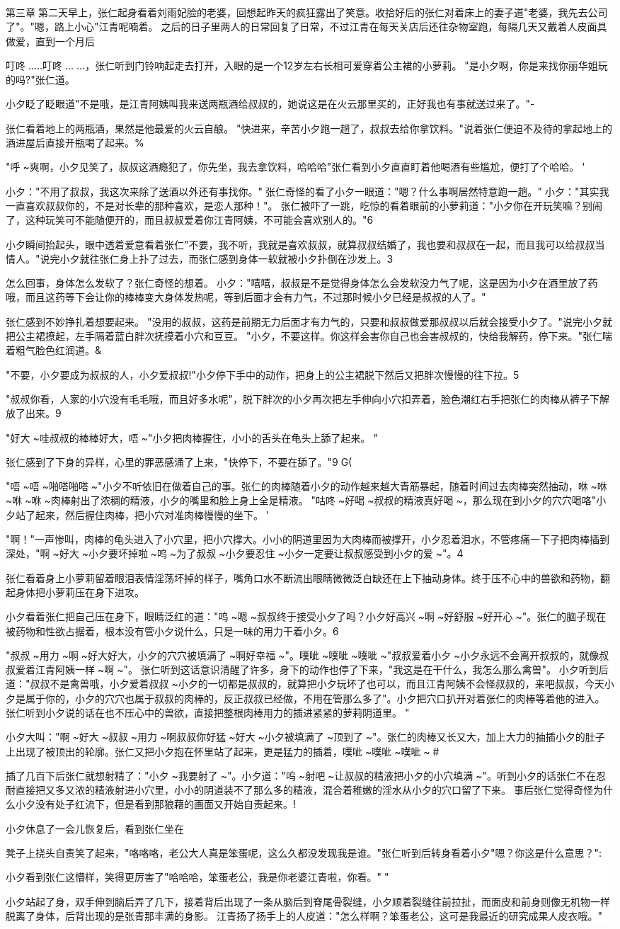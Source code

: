 第三章 第二天早上，张仁起身看着刘雨妃脸的老婆，回想起昨天的疯狂露出了笑意。收拾好后的张仁对着床上的妻子道"老婆，我先去公司了"。"嗯，路上小心"江青呢喃着。 之后的日子里两人的日常回复了日常，不过江青在每天关店后还往杂物室跑，每隔几天又戴着人皮面具做爱，直到一个月后

叮咚 .....叮咚 ... ...，张仁听到门铃响起走去打开，入眼的是一个12岁左右长相可爱穿着公主裙的小萝莉。 "是小夕啊，你是来找你丽华姐玩的吗?"张仁道。

小夕眨了眨眼道"不是哦，是江青阿姨叫我来送两瓶酒给叔叔的，她说这是在火云那里买的，正好我也有事就送过来了。"-

张仁看着地上的两瓶酒，果然是他最爱的火云自酿。 "快进来，辛苦小夕跑一趟了，叔叔去给你拿饮料。"说着张仁便迫不及待的拿起地上的酒进屋后直接开瓶喝了起来。%

"呼 ~爽啊，小夕见笑了，叔叔这酒瘾犯了，你先坐，我去拿饮料，哈哈哈"张仁看到小夕直直盯着他喝酒有些尴尬，便打了个哈哈。 '

小夕："不用了叔叔，我这次来除了送酒以外还有事找你。" 张仁奇怪的看了小夕一眼道："嗯？什么事啊居然特意跑一趟。" 小夕："其实我一直喜欢叔叔你的，不是对长辈的那种喜欢，是恋人那种！"。 张仁被吓了一跳，吃惊的看着眼前的小萝莉道："小夕你在开玩笑嘛？别闹了，这种玩笑可不能随便开的，而且叔叔爱着你江青阿姨，不可能会喜欢别人的。"6

小夕瞬间抬起头，眼中透着爱意看着张仁"不要，我不听，我就是喜欢叔叔，就算叔叔结婚了，我也要和叔叔在一起，而且我可以给叔叔当情人。"说完小夕就往张仁身上扑了过去，而张仁感到身体一软就被小夕扑倒在沙发上。3

怎么回事，身体怎么发软了？张仁奇怪的想着。 小夕："嘻嘻，叔叔是不是觉得身体怎么会发软没力气了呢，这是因为小夕在酒里放了药哦，而且这药等下会让你的棒棒变大身体发热呢，等到后面才会有力气，不过那时候小夕已经是叔叔的人了。"

张仁感到不妙挣扎着想要起来。 "没用的叔叔，这药是前期无力后面才有力气的，只要和叔叔做爱那叔叔以后就会接受小夕了。"说完小夕就把公主裙撩起，左手隔着蓝白胖次抚摸着小穴和豆豆。 "小夕，不要这样。你这样会害你自己也会害叔叔的，快给我解药，停下来。"张仁喘着粗气脸色红润道。&

"不要，小夕要成为叔叔的人，小夕爱叔叔!"小夕停下手中的动作，把身上的公主裙脱下然后又把胖次慢慢的往下拉。5

"叔叔你看，人家的小穴没有毛毛哦，而且好多水呢"，脱下胖次的小夕再次把左手伸向小穴扣弄着，脸色潮红右手把张仁的肉棒从裤子下解放了出来。9

"好大 ~哇叔叔的棒棒好大，唔 ~"小夕把肉棒握住，小小的舌头在龟头上舔了起来。 "

张仁感到了下身的异样，心里的罪恶感涌了上来，"快停下，不要在舔了。"9 G(

"唔 ~唔 ~啪嗒啪嗒 ~"小夕不听依旧在做着自己的事。张仁的肉棒随着小夕的动作越来越大青筋暴起，随着时间过去肉棒突然抽动，咻 ~咻 ~咻 ~咻 ~肉棒射出了浓稠的精液，小夕的嘴里和脸上身上全是精液。 "咕咚 ~好喝 ~叔叔的精液真好喝 ~，那么现在到小夕的穴穴喝咯"小夕站了起来，然后握住肉棒，把小穴对准肉棒慢慢的坐下。 '

"啊！"一声惨叫，肉棒的龟头进入了小穴里，把小穴撑大。小小的阴道里因为大肉棒而被撑开，小夕忍着泪水，不管疼痛一下子把肉棒插到深处，"啊 ~好大 ~小夕要坏掉啦 ~呜 ~为了叔叔 ~小夕要忍住 ~小夕一定要让叔叔感受到小夕的爱 ~"。4

张仁看着身上小萝莉留着眼泪表情淫荡坏掉的样子，嘴角口水不断流出眼睛微微泛白缺还在上下抽动身体。终于压不心中的兽欲和药物，翻起身体把小萝莉压在身下进攻。

小夕看着张仁把自己压在身下，眼睛泛红的道："呜 ~嗯 ~叔叔终于接受小夕了吗？小夕好高兴 ~啊 ~好舒服 ~好开心 ~"。张仁的脑子现在被药物和性欲占据着，根本没有管小夕说什么，只是一味的用力干着小夕。6

"叔叔 ~用力 ~啊 ~好大好大，小夕的穴穴被填满了 ~啊好幸福 ~"。噗呲 ~噗呲 ~噗呲 ~"叔叔爱着小夕 ~小夕永远不会离开叔叔的，就像叔叔爱着江青阿姨一样 ~啊 ~"。 张仁听到这话意识清醒了许多，身下的动作也停了下来，"我这是在干什么，我怎么那么禽兽"。 小夕听到后道："叔叔不是禽兽哦，小夕爱着叔叔 ~小夕的一切都是叔叔的，就算把小夕玩坏了也可以，而且江青阿姨不会怪叔叔的，来吧叔叔，今天小夕是属于你的，小夕的穴穴也属于叔叔的肉棒的，反正叔叔已经做，不用在管那么多了"。小夕把穴口扒开对着张仁的肉棒等着他的进入。张仁听到小夕说的话在也不压心中的兽欲，直接把整根肉棒用力的插进紧紧的萝莉阴道里。 "

小夕大叫："啊 ~好大 ~叔叔 ~用力 ~啊叔叔你好猛 ~好大 ~小夕被填满了 ~顶到了 ~"。张仁的肉棒又长又大，加上大力的抽插小夕的肚子上出现了被顶出的轮廓。张仁又把小夕抱在怀里站了起来，更是猛力的插着，噗呲 ~噗呲 ~噗呲 ~ #

插了几百下后张仁就想射精了："小夕 ~我要射了 ~"。小夕道："呜 ~射吧 ~让叔叔的精液把小夕的小穴填满 ~"。听到小夕的话张仁不在忍耐直接把又多又浓的精液射进小穴里，小小的阴道装不了那么多的精液，混合着稚嫩的淫水从小夕的穴口留了下来。 事后张仁觉得奇怪为什么小夕没有处子红流下，但是看到那狼藉的画面又开始自责起来。!

小夕休息了一会儿恢复后，看到张仁坐在

凳子上挠头自责笑了起来，"咯咯咯，老公大人真是笨蛋呢，这么久都没发现我是谁。"张仁听到后转身看着小夕"嗯？你这是什么意思？":

小夕看到张仁这懵样，笑得更厉害了"哈哈哈，笨蛋老公，我是你老婆江青啦，你看。" "

小夕站起了身，双手伸到脑后弄了几下，接着背后出现了一条从脑后到脊尾骨裂缝，小夕顺着裂缝往前拉扯，而面皮和前身则像无机物一样脱离了身体，后背出现的是张青那丰满的身影。 江青扬了扬手上的人皮道："怎么样啊？笨蛋老公，这可是我最近的研究成果人皮衣哦。"
